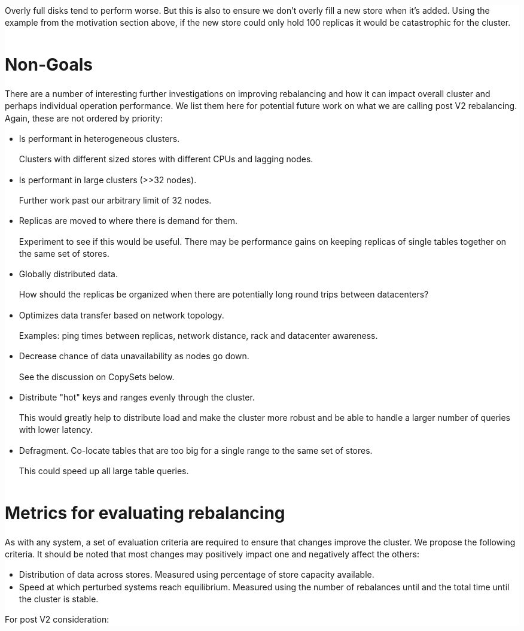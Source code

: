   Overly full disks tend to perform worse. But this is also to ensure we don’t overly fill a new
  store when it’s added. Using the example from the motivation section above, if the new store
  could only hold 100 replicas it would be catastrophic for the cluster.

# Non-Goals

There are a number of interesting further investigations on improving rebalancing and how it can
impact overall cluster and perhaps individual operation performance. We list them here for
potential future work on what we are calling post V2 rebalancing. Again, these are not ordered by
priority:

- Is performant in heterogeneous clusters.

  Clusters with different sized stores with different CPUs and lagging nodes.

- Is performant in large clusters (>>32 nodes).

  Further work past our arbitrary limit of 32 nodes.

- Replicas are moved to where there is demand for them.

  Experiment to see if this would be useful. There may be performance gains on keeping replicas of
  single tables together on the same set of stores.

- Globally distributed data.

  How should the replicas be organized when there are potentially long round trips between
  datacenters?

- Optimizes data transfer based on network topology.

  Examples: ping times between replicas, network distance, rack and datacenter awareness.

- Decrease chance of data unavailability as nodes go down.

  See the discussion on CopySets below.

- Distribute "hot" keys and ranges evenly through the cluster.

  This would greatly help to distribute load and make the cluster more robust and be able to handle
  a larger number of queries with lower latency.

- Defragment. Co-locate tables that are too big for a single range to the same set of stores.

  This could speed up all large table queries.

# Metrics for evaluating rebalancing

As with any system, a set of evaluation criteria are required to ensure that changes improve the
cluster. We propose the following criteria. It should be noted that most changes may positively
impact one and negatively affect the others:

- Distribution of data across stores. Measured using percentage of store capacity available.
- Speed at which perturbed systems reach equilibrium. Measured using the number of rebalances
  until and the total time until the cluster is stable.

For post V2 consideration:
